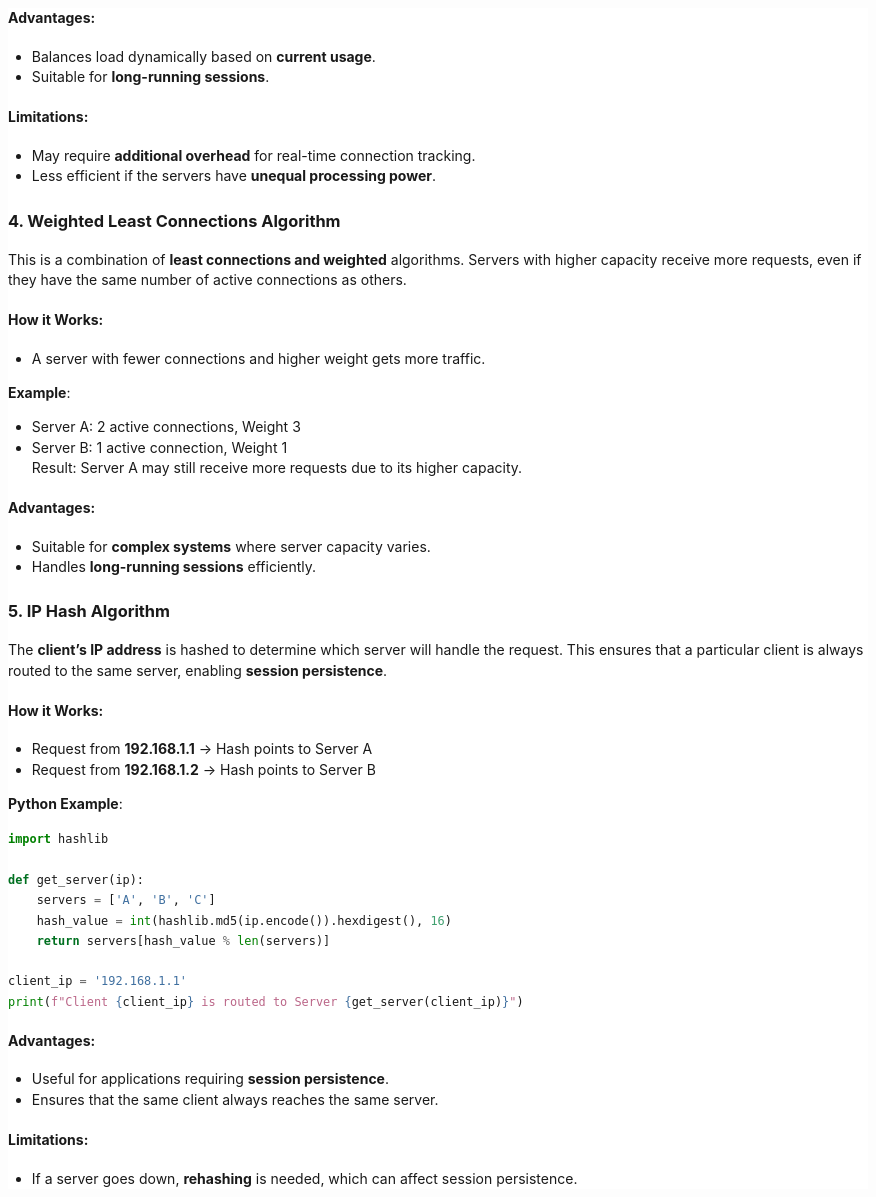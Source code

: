 #### **Advantages**:
- Balances load dynamically based on **current usage**.
- Suitable for **long-running sessions**.

#### **Limitations**:
- May require **additional overhead** for real-time connection tracking.
- Less efficient if the servers have **unequal processing power**.


### **4. Weighted Least Connections Algorithm**  
This is a combination of **least connections and weighted** algorithms. Servers with higher capacity receive more requests, even if they have the same number of active connections as others.

#### **How it Works**:
- A server with fewer connections and higher weight gets more traffic.

**Example**:  
- Server A: 2 active connections, Weight 3  
- Server B: 1 active connection, Weight 1  
Result: Server A may still receive more requests due to its higher capacity.

#### **Advantages**:
- Suitable for **complex systems** where server capacity varies.
- Handles **long-running sessions** efficiently.


### **5. IP Hash Algorithm**  
The **client’s IP address** is hashed to determine which server will handle the request. This ensures that a particular client is always routed to the same server, enabling **session persistence**.

#### **How it Works**:
- Request from **192.168.1.1** → Hash points to Server A  
- Request from **192.168.1.2** → Hash points to Server B

**Python Example**:
```python
import hashlib

def get_server(ip):
    servers = ['A', 'B', 'C']
    hash_value = int(hashlib.md5(ip.encode()).hexdigest(), 16)
    return servers[hash_value % len(servers)]

client_ip = '192.168.1.1'
print(f"Client {client_ip} is routed to Server {get_server(client_ip)}")
```

#### **Advantages**:
- Useful for applications requiring **session persistence**.
- Ensures that the same client always reaches the same server.

#### **Limitations**:
- If a server goes down, **rehashing** is needed, which can affect session persistence.

